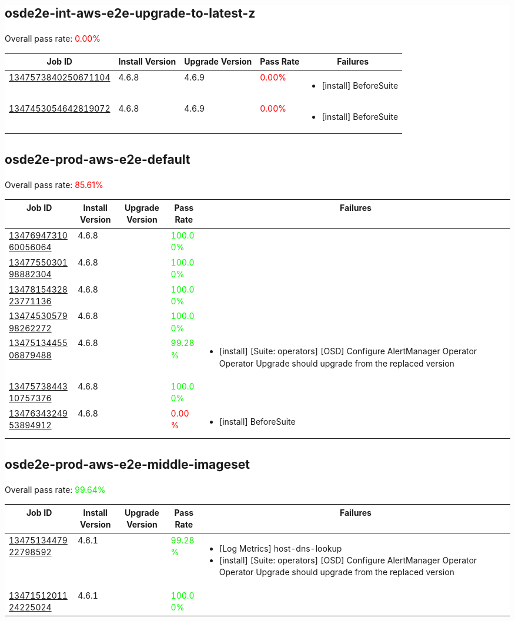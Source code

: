 

## osde2e-int-aws-e2e-upgrade-to-latest-z

Overall pass rate: <span style="color:#ff0000;">0.00%</span>

| Job ID | Install Version | Upgrade Version | Pass Rate | Failures |
|--------|-----------------|-----------------|-----------|----------|
[1347573840250671104](https://prow.ci.openshift.org/view/gs/origin-ci-test/logs/osde2e-int-aws-e2e-upgrade-to-latest-z/1347573840250671104) | 4.6.8 | 4.6.9 | <span style="color:#ff0000;">0.00%</span>|<ul><li>[install] BeforeSuite</li></ul>
[1347453054642819072](https://prow.ci.openshift.org/view/gs/origin-ci-test/logs/osde2e-int-aws-e2e-upgrade-to-latest-z/1347453054642819072) | 4.6.8 | 4.6.9 | <span style="color:#ff0000;">0.00%</span>|<ul><li>[install] BeforeSuite</li></ul>



## osde2e-prod-aws-e2e-default

Overall pass rate: <span style="color:#ff0000;">85.61%</span>

| Job ID | Install Version | Upgrade Version | Pass Rate | Failures |
|--------|-----------------|-----------------|-----------|----------|
[1347694731060056064](https://prow.ci.openshift.org/view/gs/origin-ci-test/logs/osde2e-prod-aws-e2e-default/1347694731060056064) | 4.6.8 |  | <span style="color:#01fe00;">100.00%</span>|
[1347755030198882304](https://prow.ci.openshift.org/view/gs/origin-ci-test/logs/osde2e-prod-aws-e2e-default/1347755030198882304) | 4.6.8 |  | <span style="color:#01fe00;">100.00%</span>|
[1347815432823771136](https://prow.ci.openshift.org/view/gs/origin-ci-test/logs/osde2e-prod-aws-e2e-default/1347815432823771136) | 4.6.8 |  | <span style="color:#01fe00;">100.00%</span>|
[1347453057998262272](https://prow.ci.openshift.org/view/gs/origin-ci-test/logs/osde2e-prod-aws-e2e-default/1347453057998262272) | 4.6.8 |  | <span style="color:#01fe00;">100.00%</span>|
[1347513445506879488](https://prow.ci.openshift.org/view/gs/origin-ci-test/logs/osde2e-prod-aws-e2e-default/1347513445506879488) | 4.6.8 |  | <span style="color:#13ec00;">99.28%</span>|<ul><li>[install] [Suite: operators] [OSD] Configure AlertManager Operator Operator Upgrade should upgrade from the replaced version</li></ul>
[1347573844310757376](https://prow.ci.openshift.org/view/gs/origin-ci-test/logs/osde2e-prod-aws-e2e-default/1347573844310757376) | 4.6.8 |  | <span style="color:#01fe00;">100.00%</span>|
[1347634324953894912](https://prow.ci.openshift.org/view/gs/origin-ci-test/logs/osde2e-prod-aws-e2e-default/1347634324953894912) | 4.6.8 |  | <span style="color:#ff0000;">0.00%</span>|<ul><li>[install] BeforeSuite</li></ul>



## osde2e-prod-aws-e2e-middle-imageset

Overall pass rate: <span style="color:#0af500;">99.64%</span>

| Job ID | Install Version | Upgrade Version | Pass Rate | Failures |
|--------|-----------------|-----------------|-----------|----------|
[1347513447922798592](https://prow.ci.openshift.org/view/gs/origin-ci-test/logs/osde2e-prod-aws-e2e-middle-imageset/1347513447922798592) | 4.6.1 |  | <span style="color:#13ec00;">99.28%</span>|<ul><li>[Log Metrics] host-dns-lookup</li><li>[install] [Suite: operators] [OSD] Configure AlertManager Operator Operator Upgrade should upgrade from the replaced version</li></ul>
[1347151201124225024](https://prow.ci.openshift.org/view/gs/origin-ci-test/logs/osde2e-prod-aws-e2e-middle-imageset/1347151201124225024) | 4.6.1 |  | <span style="color:#01fe00;">100.00%</span>|
